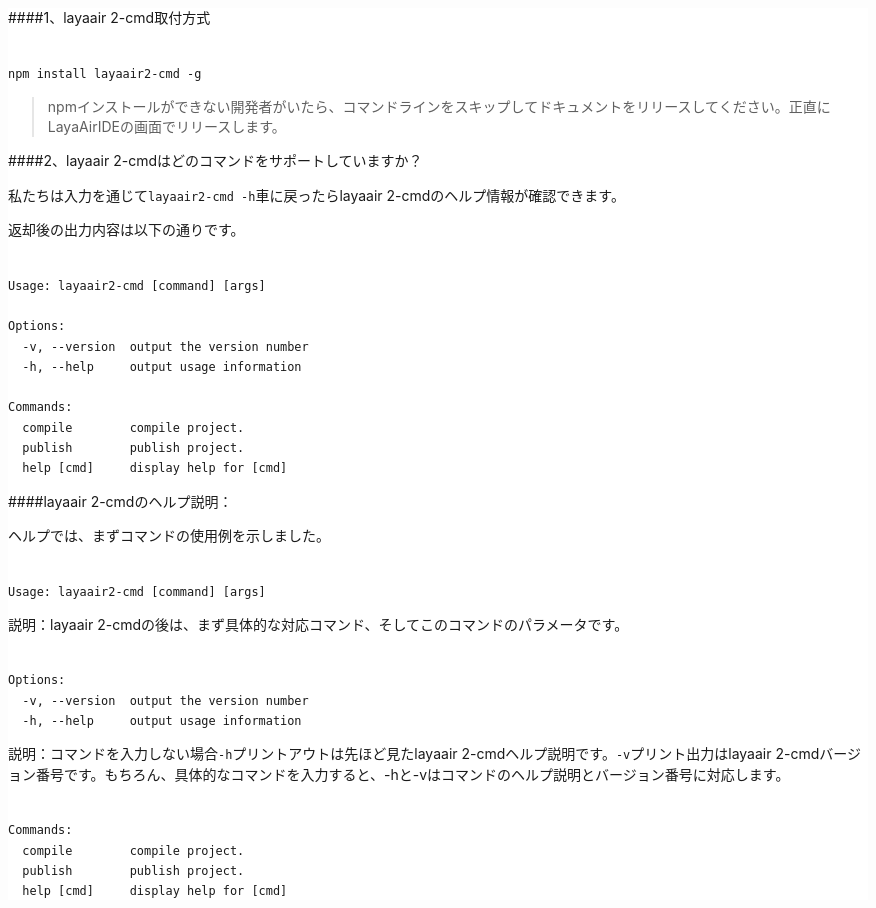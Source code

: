 ####1、layaair 2-cmd取付方式


```

npm install layaair2-cmd -g
```


>npmインストールができない開発者がいたら、コマンドラインをスキップしてドキュメントをリリースしてください。正直にLayaAirIDEの画面でリリースします。

####2、layaair 2-cmdはどのコマンドをサポートしていますか？

私たちは入力を通じて`layaair2-cmd -h`車に戻ったらlayaair 2-cmdのヘルプ情報が確認できます。

返却後の出力内容は以下の通りです。


```

Usage: layaair2-cmd [command] [args]

Options:
  -v, --version  output the version number
  -h, --help     output usage information

Commands:
  compile        compile project.
  publish        publish project.
  help [cmd]     display help for [cmd]
```


####layaair 2-cmdのヘルプ説明：

ヘルプでは、まずコマンドの使用例を示しました。


```

Usage: layaair2-cmd [command] [args]
```


説明：layaair 2-cmdの後は、まず具体的な対応コマンド、そしてこのコマンドのパラメータです。


```

Options:
  -v, --version  output the version number
  -h, --help     output usage information
```


説明：コマンドを入力しない場合`-h`プリントアウトは先ほど見たlayaair 2-cmdヘルプ説明です。`-v`プリント出力はlayaair 2-cmdバージョン番号です。もちろん、具体的なコマンドを入力すると、-hと-vはコマンドのヘルプ説明とバージョン番号に対応します。


```

Commands:
  compile        compile project.
  publish        publish project.
  help [cmd]     display help for [cmd]
```
